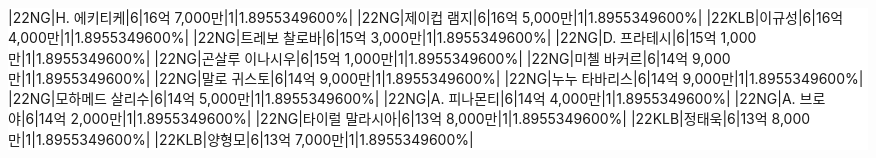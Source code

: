 |22NG|H. 에키티케|6|16억 7,000만|1|1.8955349600%|
|22NG|제이컵 램지|6|16억 5,000만|1|1.8955349600%|
|22KLB|이규성|6|16억 4,000만|1|1.8955349600%|
|22NG|트레보 찰로바|6|15억 3,000만|1|1.8955349600%|
|22NG|D. 프라테시|6|15억 1,000만|1|1.8955349600%|
|22NG|곤살루 이나시우|6|15억 1,000만|1|1.8955349600%|
|22NG|미첼 바커르|6|14억 9,000만|1|1.8955349600%|
|22NG|말로 귀스토|6|14억 9,000만|1|1.8955349600%|
|22NG|누누 타바리스|6|14억 9,000만|1|1.8955349600%|
|22NG|모하메드 살리수|6|14억 5,000만|1|1.8955349600%|
|22NG|A. 피나몬티|6|14억 4,000만|1|1.8955349600%|
|22NG|A. 브로야|6|14억 2,000만|1|1.8955349600%|
|22NG|타이럴 말라시아|6|13억 8,000만|1|1.8955349600%|
|22KLB|정태욱|6|13억 8,000만|1|1.8955349600%|
|22KLB|양형모|6|13억 7,000만|1|1.8955349600%|
